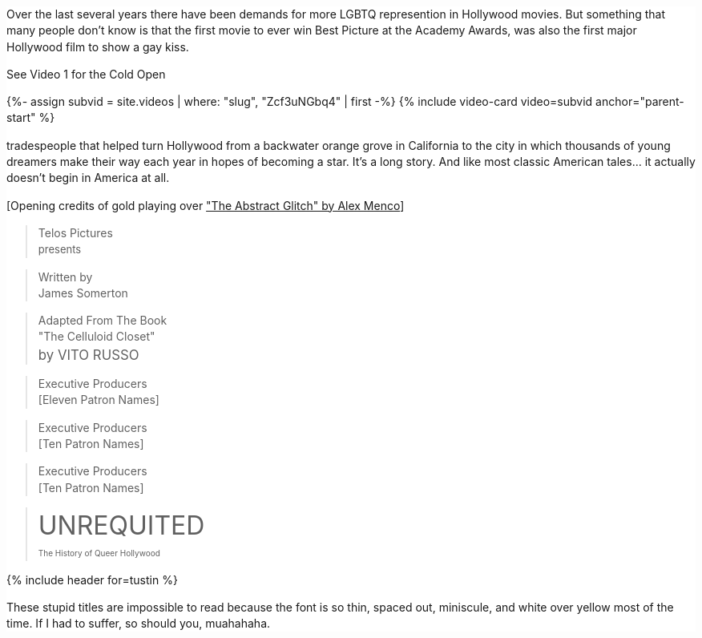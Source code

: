 <compare>
<james meta fade=out {% include timecode %} id="ch1-in">

Over the last several years there have been demands for more LGBTQ represention in Hollywood movies. But something that many people don’t know is that the first movie to ever win Best Picture at the Academy Awards, was also the first major Hollywood film to show a gay kiss. 

</james>
<subvideo>

See Video 1 for the Cold Open

{%- assign subvid = site.videos | where: "slug", "Zcf3uNGbq4" | first -%}
{% include video-card video=subvid anchor="parent-start" %}

</subvideo>
<james meta fade=in id="title-in">

tradespeople that helped turn Hollywood from a backwater orange grove in California to the city in which thousands of young dreamers make their way each year in hopes of becoming a star. It’s a long story. And like most classic American tales… it actually doesn’t begin in America at all. 

</james>
</compare>

<compare>
<credits span=2 class="opening telos-wide" {% include timecode %}>

\[Opening credits of gold playing over ["The Abstract Glitch" by Alex Menco](https://www.youtube.com/watch?v=CGRQt_7d8Ws)]

> Telos Pictures  
> <span style="font-size:small;">presents</span>

> Written by  
James Somerton  

> Adapted From The Book  
> "The Celluloid Closet"  
> <span style="font-size: larger;">by VITO RUSSO</span>  

> Executive Producers  
[Eleven Patron Names]

> Executive Producers  
[Ten Patron Names]

> Executive Producers  
[Ten Patron Names]

> <span style="font-size: xx-large;">UNREQUITED</span>  
> <span style="font-size: x-small;">The History of Queer Hollywood</span>

</credits>
<comment>
{% include header for=tustin %}

These stupid titles are impossible to read because the font is so thin, spaced out, miniscule, and white over yellow most of the time. If I had to suffer, so should you, muahahaha.

